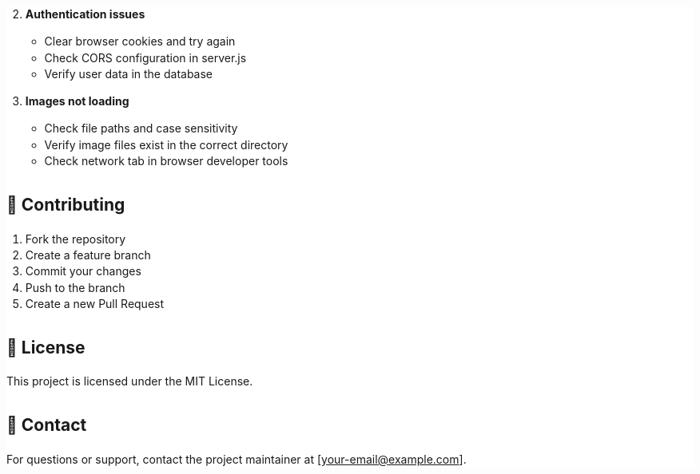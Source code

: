 2. **Authentication issues**
   - Clear browser cookies and try again
   - Check CORS configuration in server.js
   - Verify user data in the database

3. **Images not loading**
   - Check file paths and case sensitivity
   - Verify image files exist in the correct directory
   - Check network tab in browser developer tools

## 👥 Contributing

1. Fork the repository
2. Create a feature branch
3. Commit your changes
4. Push to the branch
5. Create a new Pull Request

## 📝 License

This project is licensed under the MIT License.

## 📧 Contact

For questions or support, contact the project maintainer at [your-email@example.com].